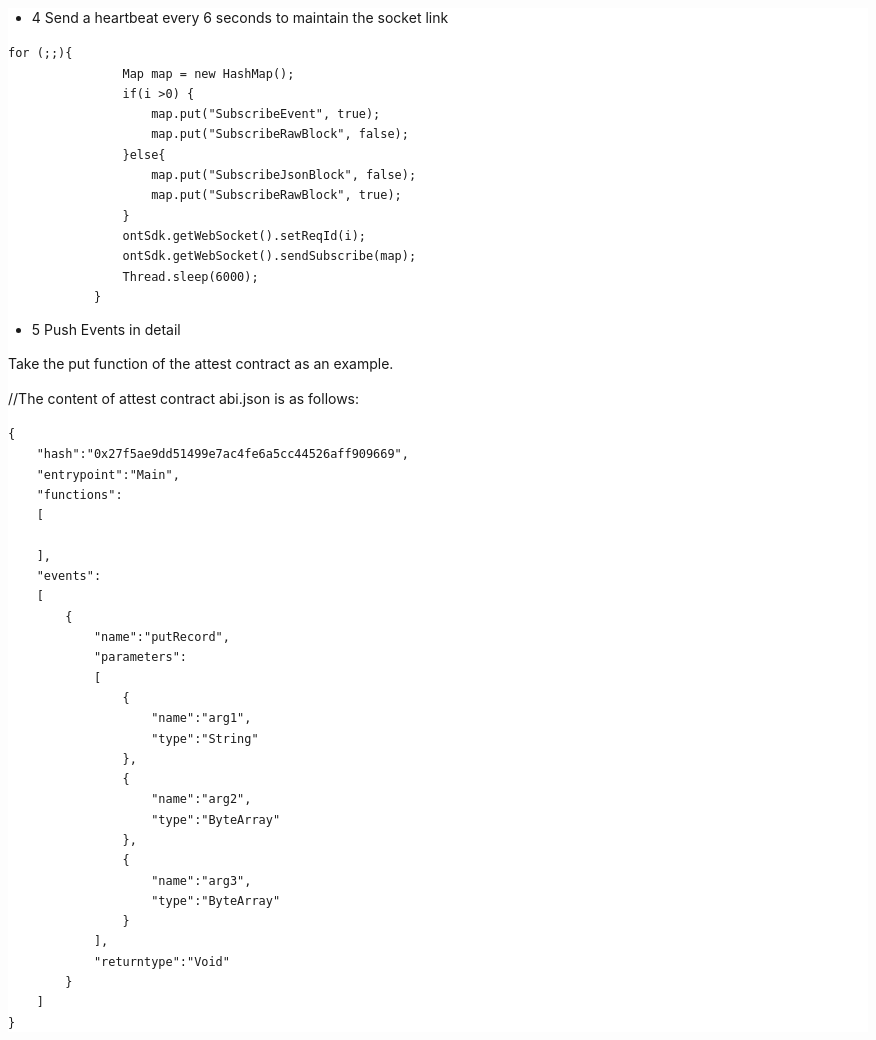 
* 4 Send a heartbeat every 6 seconds to maintain the socket link


```
for (;;){
                Map map = new HashMap();
                if(i >0) {
                    map.put("SubscribeEvent", true);
                    map.put("SubscribeRawBlock", false);
                }else{
                    map.put("SubscribeJsonBlock", false);
                    map.put("SubscribeRawBlock", true);
                }
                ontSdk.getWebSocket().setReqId(i);
                ontSdk.getWebSocket().sendSubscribe(map);     
                Thread.sleep(6000);
            }
```


* 5 Push Events in detail


Take the put function of the attest contract as an example.

//The content of attest contract abi.json is as follows:

```
{
    "hash":"0x27f5ae9dd51499e7ac4fe6a5cc44526aff909669",
    "entrypoint":"Main",
    "functions":
    [

    ],
    "events":
    [
        {
            "name":"putRecord",
            "parameters":
            [
                {
                    "name":"arg1",
                    "type":"String"
                },
                {
                    "name":"arg2",
                    "type":"ByteArray"
                },
                {
                    "name":"arg3",
                    "type":"ByteArray"
                }
            ],
            "returntype":"Void"
        }
    ]
}
```
